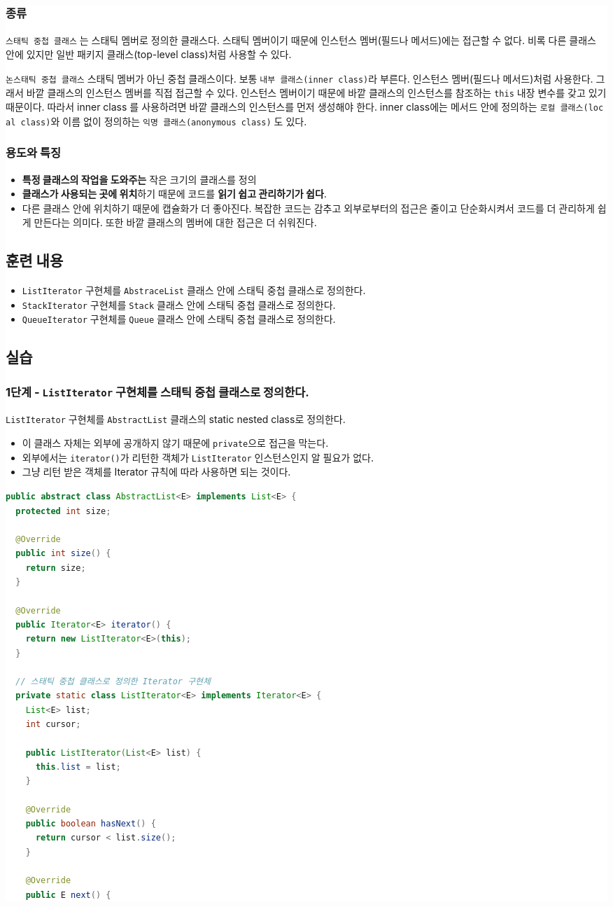 ### 종류

`스태틱 중첩 클래스` 는 스태틱 멤버로 정의한 클래스다. 스태틱 멤버이기 때문에 인스턴스 멤버(필드나 메서드)에는 접근할 수 없다. 비록 다른 클래스 안에 있지만 일반 패키지 클래스(top-level class)처럼 사용할 수 있다. 

`논스태틱 중첩 클래스` 스태틱 멤버가 아닌 중첩 클래스이다. 보통 `내부 클래스(inner class)`라 부른다. 인스턴스 멤버(필드나 메서드)처럼 사용한다. 그래서 바깥 클래스의 인스턴스 멤버를 직접 접근할 수 있다. 인스턴스 멤버이기 때문에 바깥 클래스의 인스턴스를 참조하는 `this` 내장 변수를 갖고 있기 때문이다. 따라서 inner class 를 사용하려면 바깥 클래스의 인스턴스를 먼저 생성해야 한다. inner class에는 메서드 안에 정의하는 `로컬 클래스(local class)`와 이름 없이 정의하는 `익명 클래스(anonymous class)` 도 있다.

### 용도와 특징

- **특정 클래스의 작업을 도와주는** 작은 크기의 클래스를 정의
- **클래스가 사용되는 곳에 위치**하기 때문에 코드를 **읽기 쉽고 관리하기가 쉽다**. 
- 다른 클래스 안에 위치하기 때문에 캡슐화가 더 좋아진다. 복잡한 코드는 감추고 외부로부터의 접근은 줄이고 단순화시켜서 코드를 더 관리하게 쉽게 만든다는 의미다. 또한 바깥 클래스의 멤버에 대한 접근은 더 쉬워진다. 


## 훈련 내용

- `ListIterator` 구현체를 `AbstraceList` 클래스 안에 스태틱 중첩 클래스로 정의한다. 
- `StackIterator` 구현체를 `Stack` 클래스 안에 스태틱 중첩 클래스로 정의한다.
- `QueueIterator` 구현체를 `Queue` 클래스 안에 스태틱 중첩 클래스로 정의한다.


## 실습

### 1단계 - `ListIterator` 구현체를 스태틱 중첩 클래스로 정의한다. 

`ListIterator` 구현체를 `AbstractList` 클래스의 static nested class로 정의한다.

- 이 클래스 자체는 외부에 공개하지 않기 때문에 `private`으로 접근을 막는다.
- 외부에서는 `iterator()`가 리턴한 객체가 `ListIterator` 인스턴스인지 알 필요가 없다.
- 그냥 리턴 받은 객체를 Iterator 규칙에 따라 사용하면 되는 것이다.

```java
public abstract class AbstractList<E> implements List<E> {
  protected int size;
  
  @Override
  public int size() {
    return size;
  }
  
  @Override
  public Iterator<E> iterator() {
    return new ListIterator<E>(this);
  }
  
  // 스태틱 중첩 클래스로 정의한 Iterator 구현체
  private static class ListIterator<E> implements Iterator<E> {
    List<E> list;
    int cursor;
    
    public ListIterator(List<E> list) {
      this.list = list;
    }
    
    @Override
    public boolean hasNext() {
      return cursor < list.size();
    }
    
    @Override
    public E next() {
```
